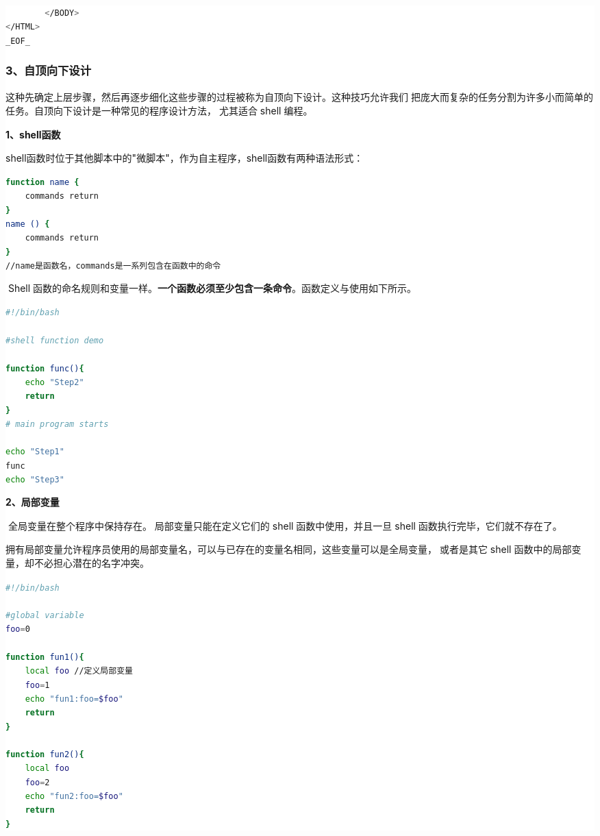 ```bash
		</BODY> 
</HTML>
_EOF_
```

### 3、自顶向下设计

​		这种先确定上层步骤，然后再逐步细化这些步骤的过程被称为自顶向下设计。这种技巧允许我们 把庞大而复杂的任务分割为许多小而简单的任务。自顶向下设计是一种常见的程序设计方法， 尤其适合 shell 编程。

**1、shell函数**

​		shell函数时位于其他脚本中的"微脚本"，作为自主程序，shell函数有两种语法形式：

```bash
function name { 
	commands return 
} 
name () { 
	commands return 
}
//name是函数名，commands是一系列包含在函数中的命令
```

​		Shell 函数的命名规则和变量一样。**一个函数必须至少包含一条命令**。函数定义与使用如下所示。

```bash
#!/bin/bash

#shell function demo

function func(){
    echo "Step2"
    return
}
# main program starts

echo "Step1"
func
echo "Step3"
```

**2、局部变量**

​		全局变量在整个程序中保持存在。 局部变量只能在定义它们的 shell 函数中使用，并且一旦 shell 函数执行完毕，它们就不存在了。

​		拥有局部变量允许程序员使用的局部变量名，可以与已存在的变量名相同，这些变量可以是全局变量， 或者是其它 shell 函数中的局部变量，却不必担心潜在的名字冲突。

```bash
#!/bin/bash

#global variable
foo=0

function fun1(){
    local foo //定义局部变量
    foo=1
    echo "fun1:foo=$foo"
    return
}

function fun2(){
    local foo
    foo=2
    echo "fun2:foo=$foo"
    return
}

```